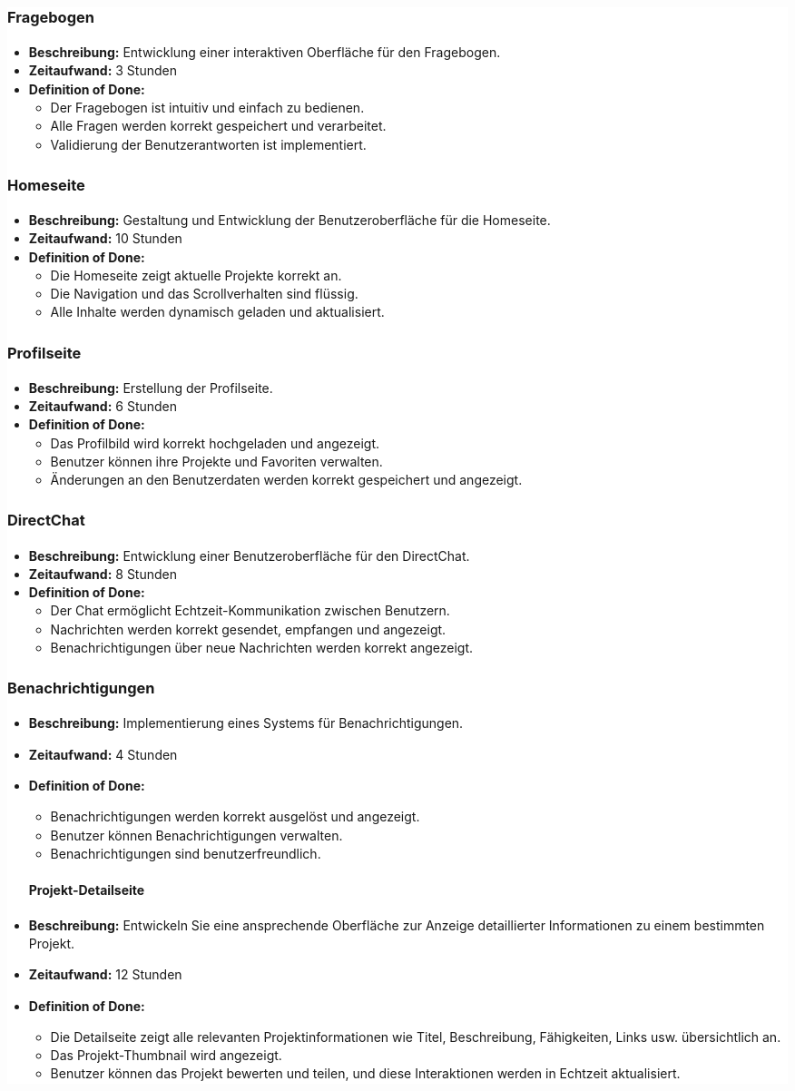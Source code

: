 ### Fragebogen
- **Beschreibung:** Entwicklung einer interaktiven Oberfläche für den Fragebogen.
- **Zeitaufwand:** 3 Stunden
- **Definition of Done:**
  - Der Fragebogen ist intuitiv und einfach zu bedienen.
  - Alle Fragen werden korrekt gespeichert und verarbeitet.
  - Validierung der Benutzerantworten ist implementiert.

### Homeseite
- **Beschreibung:** Gestaltung und Entwicklung der Benutzeroberfläche für die Homeseite.
- **Zeitaufwand:** 10 Stunden
- **Definition of Done:**
  - Die Homeseite zeigt aktuelle Projekte korrekt an.
  - Die Navigation und das Scrollverhalten sind flüssig.
  - Alle Inhalte werden dynamisch geladen und aktualisiert.

### Profilseite
- **Beschreibung:** Erstellung der Profilseite.
- **Zeitaufwand:** 6 Stunden
- **Definition of Done:**
  - Das Profilbild wird korrekt hochgeladen und angezeigt.
  - Benutzer können ihre Projekte und Favoriten verwalten.
  - Änderungen an den Benutzerdaten werden korrekt gespeichert und angezeigt.

### DirectChat
- **Beschreibung:** Entwicklung einer Benutzeroberfläche für den DirectChat.
- **Zeitaufwand:** 8 Stunden
- **Definition of Done:**
  - Der Chat ermöglicht Echtzeit-Kommunikation zwischen Benutzern.
  - Nachrichten werden korrekt gesendet, empfangen und angezeigt.
  - Benachrichtigungen über neue Nachrichten werden korrekt angezeigt.

### Benachrichtigungen
- **Beschreibung:** Implementierung eines Systems für Benachrichtigungen.
- **Zeitaufwand:** 4 Stunden
- **Definition of Done:**
  - Benachrichtigungen werden korrekt ausgelöst und angezeigt.
  - Benutzer können Benachrichtigungen verwalten.
  - Benachrichtigungen sind benutzerfreundlich.

  #### Projekt-Detailseite
- **Beschreibung:** Entwickeln Sie eine ansprechende Oberfläche zur Anzeige detaillierter Informationen zu einem bestimmten Projekt.
- **Zeitaufwand:** 12 Stunden
- **Definition of Done:**
  - Die Detailseite zeigt alle relevanten Projektinformationen wie Titel, Beschreibung, Fähigkeiten, Links usw. übersichtlich an.
  - Das Projekt-Thumbnail wird angezeigt.
  - Benutzer können das Projekt bewerten und teilen, und diese Interaktionen werden in Echtzeit aktualisiert.

